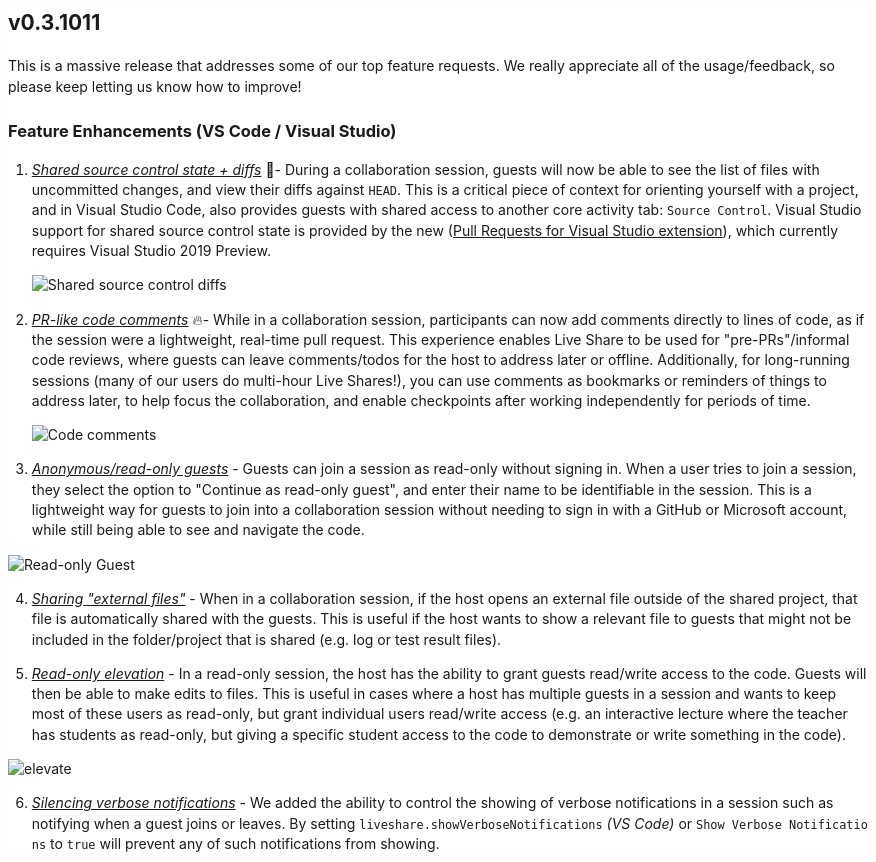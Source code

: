 ## v0.3.1011

This is a massive release that addresses some of our top feature requests. We really appreciate all of the usage/feedback, so please keep letting us know how to improve!

<a id="features-all"></a>
### Feature Enhancements (VS Code / Visual Studio)

1. [*Shared source control state + diffs*](https://github.com/MicrosoftDocs/live-share/issues/36) 🚀- During a collaboration session, guests will now be able to see the list of files with uncommitted changes, and view their diffs against `HEAD`. This is a critical piece of context for orienting yourself with a project, and in Visual Studio Code, also provides guests with shared access to another core activity tab: `Source Control`. Visual Studio support for shared source control state is provided by the new ([Pull Requests for Visual Studio extension](https://aka.ms/pr4vs)), which currently requires Visual Studio 2019 Preview.

   ![Shared source control diffs](https://user-images.githubusercontent.com/4979659/49205369-ac21ac80-f363-11e8-8d08-a2fb2e27271a.gif)

2. [*PR-like code comments*](https://github.com/MicrosoftDocs/live-share/issues/69) 🔥- While in a collaboration session, participants can now add comments directly to lines of code, as if the session were a lightweight, real-time pull request. This experience enables Live Share to be used for "pre-PRs"/informal code reviews, where guests can leave comments/todos for the host to address later or offline. Additionally, for long-running sessions (many of our users do multi-hour Live Shares!), you can use comments as bookmarks or reminders of things to address later, to help focus the collaboration, and enable checkpoints after working independently for periods of time.

   ![Code comments](https://user-images.githubusercontent.com/4979659/49205709-af696800-f364-11e8-9e40-9a9affbfffbe.gif)

3. [*Anonymous/read-only guests*](https://github.com/MicrosoftDocs/live-share/issues/3) - Guests can join a session as read-only without signing in. When a user tries to join a session, they select the option to "Continue as read-only guest", and enter their name to be identifiable in the session. This is a lightweight way for guests to join into a collaboration session without needing to sign in with a GitHub or Microsoft account, while still being able to see and navigate the code.

![Read-only Guest](https://user-images.githubusercontent.com/4979659/49208001-6bc62c80-f36b-11e8-868a-0b7e3efa5ed3.gif)

4. [*Sharing "external files"*](https://github.com/MicrosoftDocs/live-share/issues/54) - When in a collaboration session, if the host opens an external file outside of the shared project, that file is automatically shared with the guests. This is useful if the host wants to show a relevant file to guests that might not be included in the folder/project that is shared (e.g. log or test result files).

5. [*Read-only elevation*](https://github.com/MicrosoftDocs/live-share/issues/903) - In a read-only session, the host has the ability to grant guests read/write access to the code. Guests will then be able to make edits to files. This is useful in cases where a host has multiple guests in a session and wants to keep most of these users as read-only, but grant individual users read/write access (e.g. an interactive lecture where the teacher has students as read-only, but giving a specific  student access to the code to demonstrate or write something in the code).

![elevate](https://user-images.githubusercontent.com/4979659/49320941-6d056f80-f4b9-11e8-8e06-128f4ca7b9f3.gif)

6. [*Silencing verbose notifications*](https://github.com/MicrosoftDocs/live-share/issues/1069) - We added the ability to control the showing of verbose notifications in a session such as notifying when a guest joins or leaves. By setting `liveshare.showVerboseNotifications` _(VS Code)_ or `Show Verbose Notifications` to `true` will prevent any of such notifications from showing.
